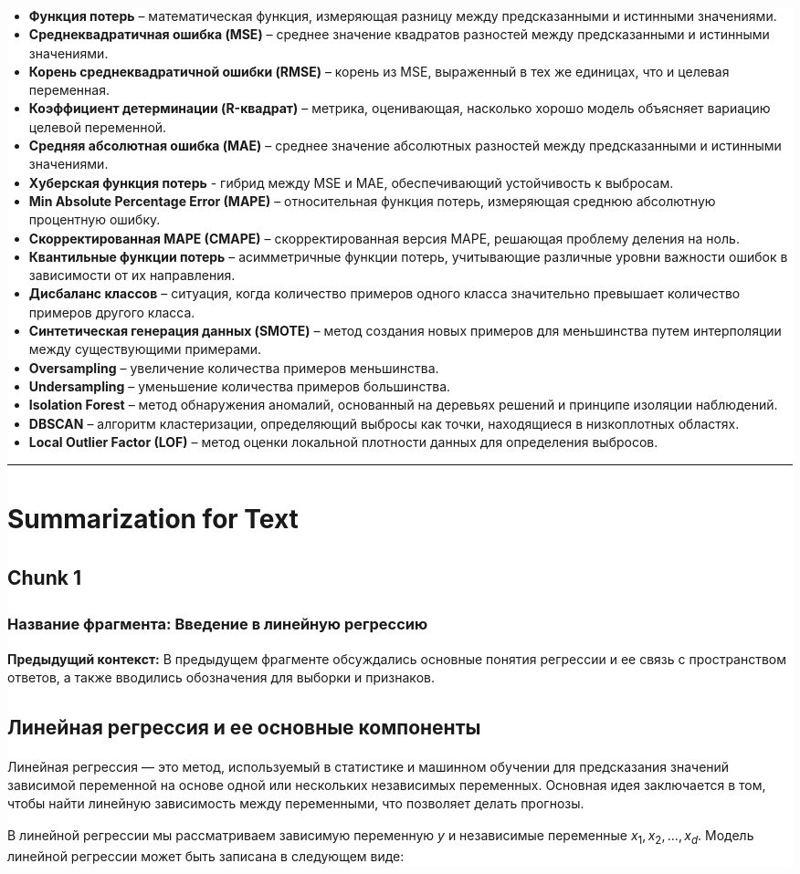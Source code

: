 *   **Функция потерь** – математическая функция, измеряющая разницу между предсказанными и истинными значениями.
*   **Среднеквадратичная ошибка (MSE)** – среднее значение квадратов разностей между предсказанными и истинными значениями.
*   **Корень среднеквадратичной ошибки (RMSE)** – корень из MSE, выраженный в тех же единицах, что и целевая переменная.
*   **Коэффициент детерминации (R-квадрат)** – метрика, оценивающая, насколько хорошо модель объясняет вариацию целевой переменной.
*   **Средняя абсолютная ошибка (MAE)** – среднее значение абсолютных разностей между предсказанными и истинными значениями.
*    **Хуберская функция потерь** - гибрид между MSE и MAE, обеспечивающий устойчивость к выбросам.
*   **Min Absolute Percentage Error (MAPE)** – относительная функция потерь, измеряющая среднюю абсолютную процентную ошибку.
*   **Скорректированная MAPE (CMAPE)** – скорректированная версия MAPE, решающая проблему деления на ноль.
*   **Квантильные функции потерь** – асимметричные функции потерь, учитывающие различные уровни важности ошибок в зависимости от их направления.
*   **Дисбаланс классов** – ситуация, когда количество примеров одного класса значительно превышает количество примеров другого класса.
*   **Синтетическая генерация данных (SMOTE)** – метод создания новых примеров для меньшинства путем интерполяции между существующими примерами.
*   **Oversampling** – увеличение количества примеров меньшинства.
*   **Undersampling** – уменьшение количества примеров большинства.
*   **Isolation Forest** – метод обнаружения аномалий, основанный на деревьях решений и принципе изоляции наблюдений.
*   **DBSCAN** – алгоритм кластеризации, определяющий выбросы как точки, находящиеся в низкоплотных областях.
*   **Local Outlier Factor (LOF)** – метод оценки локальной плотности данных для определения выбросов.

---

# Summarization for Text

## Chunk 1

### **Название фрагмента: Введение в линейную регрессию**

**Предыдущий контекст:** В предыдущем фрагменте обсуждались основные понятия регрессии и ее связь с пространством ответов, а также вводились обозначения для выборки и признаков.

## **Линейная регрессия и ее основные компоненты**

Линейная регрессия — это метод, используемый в статистике и машинном обучении для предсказания значений зависимой переменной на основе одной или нескольких независимых переменных. Основная идея заключается в том, чтобы найти линейную зависимость между переменными, что позволяет делать прогнозы.

В линейной регрессии мы рассматриваем зависимую переменную $y$ и независимые переменные $x_1, x_2, \ldots, x_d$. Модель линейной регрессии может быть записана в следующем виде:
